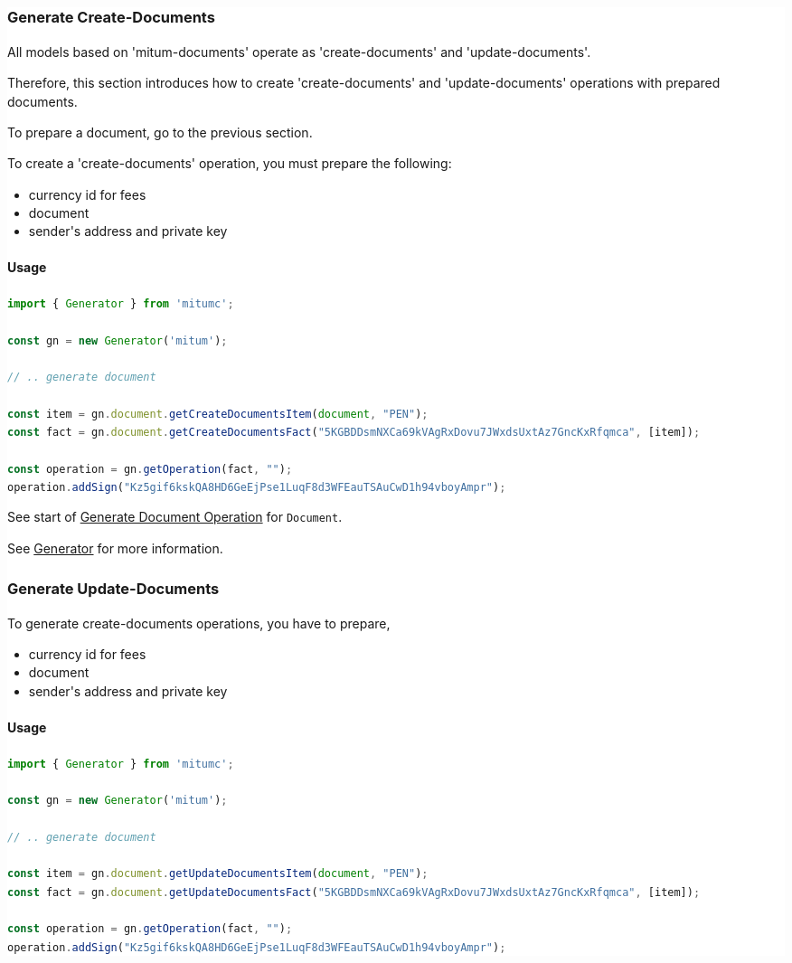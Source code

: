 ### Generate Create-Documents

All models based on 'mitum-documents' operate as 'create-documents' and 'update-documents'.

Therefore, this section introduces how to create 'create-documents' and 'update-documents' operations with prepared documents.

To prepare a document, go to the previous section.

To create a 'create-documents' operation, you must prepare the following:

* currency id for fees
* document
* sender's address and private key

#### Usage

```js
import { Generator } from 'mitumc';

const gn = new Generator('mitum');

// .. generate document

const item = gn.document.getCreateDocumentsItem(document, "PEN");
const fact = gn.document.getCreateDocumentsFact("5KGBDDsmNXCa69kVAgRxDovu7JWxdsUxtAz7GncKxRfqmca", [item]);

const operation = gn.getOperation(fact, "");
operation.addSign("Kz5gif6kskQA8HD6GeEjPse1LuqF8d3WFEauTSAuCwD1h94vboyAmpr");
```

See start of [Generate Document Operation](#generate-document-operation) for `Document`.

See [Generator](#generator) for more information.

### Generate Update-Documents

To generate create-documents operations, you have to prepare,

* currency id for fees
* document
* sender's address and private key

#### Usage

```js
import { Generator } from 'mitumc';

const gn = new Generator('mitum');

// .. generate document

const item = gn.document.getUpdateDocumentsItem(document, "PEN");
const fact = gn.document.getUpdateDocumentsFact("5KGBDDsmNXCa69kVAgRxDovu7JWxdsUxtAz7GncKxRfqmca", [item]);

const operation = gn.getOperation(fact, "");
operation.addSign("Kz5gif6kskQA8HD6GeEjPse1LuqF8d3WFEauTSAuCwD1h94vboyAmpr");
```
